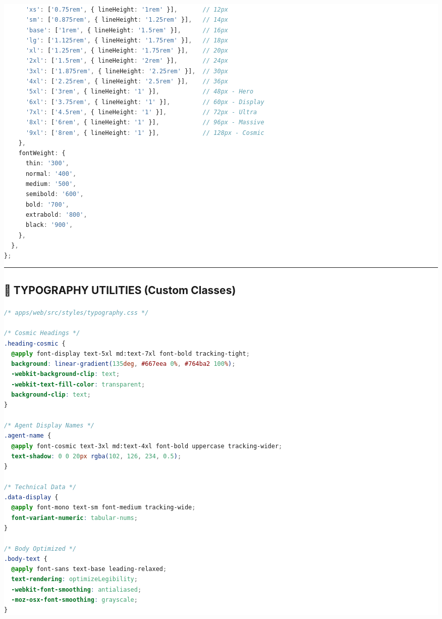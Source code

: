 ```typescript
      'xs': ['0.75rem', { lineHeight: '1rem' }],       // 12px
      'sm': ['0.875rem', { lineHeight: '1.25rem' }],   // 14px
      'base': ['1rem', { lineHeight: '1.5rem' }],      // 16px
      'lg': ['1.125rem', { lineHeight: '1.75rem' }],   // 18px
      'xl': ['1.25rem', { lineHeight: '1.75rem' }],    // 20px
      '2xl': ['1.5rem', { lineHeight: '2rem' }],       // 24px
      '3xl': ['1.875rem', { lineHeight: '2.25rem' }],  // 30px
      '4xl': ['2.25rem', { lineHeight: '2.5rem' }],    // 36px
      '5xl': ['3rem', { lineHeight: '1' }],            // 48px - Hero
      '6xl': ['3.75rem', { lineHeight: '1' }],         // 60px - Display
      '7xl': ['4.5rem', { lineHeight: '1' }],          // 72px - Ultra
      '8xl': ['6rem', { lineHeight: '1' }],            // 96px - Massive
      '9xl': ['8rem', { lineHeight: '1' }],            // 128px - Cosmic
    },
    fontWeight: {
      thin: '300',
      normal: '400',
      medium: '500',
      semibold: '600',
      bold: '700',
      extrabold: '800',
      black: '900',
    },
  },
};
```

---

## 🌈 TYPOGRAPHY UTILITIES (Custom Classes)

```css
/* apps/web/src/styles/typography.css */

/* Cosmic Headings */
.heading-cosmic {
  @apply font-display text-5xl md:text-7xl font-bold tracking-tight;
  background: linear-gradient(135deg, #667eea 0%, #764ba2 100%);
  -webkit-background-clip: text;
  -webkit-text-fill-color: transparent;
  background-clip: text;
}

/* Agent Display Names */
.agent-name {
  @apply font-cosmic text-3xl md:text-4xl font-bold uppercase tracking-wider;
  text-shadow: 0 0 20px rgba(102, 126, 234, 0.5);
}

/* Technical Data */
.data-display {
  @apply font-mono text-sm font-medium tracking-wide;
  font-variant-numeric: tabular-nums;
}

/* Body Optimized */
.body-text {
  @apply font-sans text-base leading-relaxed;
  text-rendering: optimizeLegibility;
  -webkit-font-smoothing: antialiased;
  -moz-osx-font-smoothing: grayscale;
}

```